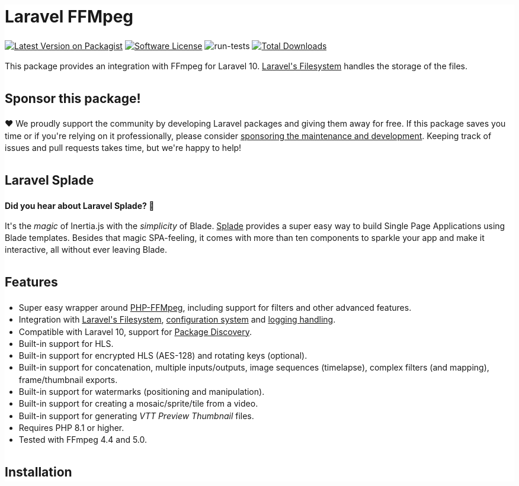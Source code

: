 # Laravel FFMpeg

[![Latest Version on Packagist](https://img.shields.io/packagist/v/pbmedia/laravel-ffmpeg.svg?style=flat-square)](https://packagist.org/packages/pbmedia/laravel-ffmpeg)
[![Software License](https://img.shields.io/badge/license-MIT-brightgreen.svg?style=flat-square)](LICENSE.md)
![run-tests](https://github.com/protonemedia/laravel-ffmpeg/workflows/run-tests/badge.svg)
[![Total Downloads](https://img.shields.io/packagist/dt/pbmedia/laravel-ffmpeg.svg?style=flat-square)](https://packagist.org/packages/pbmedia/laravel-ffmpeg)

This package provides an integration with FFmpeg for Laravel 10. [Laravel's Filesystem](http://laravel.com/docs/9.x/filesystem) handles the storage of the files.

## Sponsor this package!

❤️ We proudly support the community by developing Laravel packages and giving them away for free. If this package saves you time or if you're relying on it professionally, please consider [sponsoring the maintenance and development](https://github.com/sponsors/pascalbaljet). Keeping track of issues and pull requests takes time, but we're happy to help!

## Laravel Splade

**Did you hear about Laravel Splade? 🤩**

It's the *magic* of Inertia.js with the *simplicity* of Blade. [Splade](https://github.com/protonemedia/laravel-splade) provides a super easy way to build Single Page Applications using Blade templates. Besides that magic SPA-feeling, it comes with more than ten components to sparkle your app and make it interactive, all without ever leaving Blade.

## Features
* Super easy wrapper around [PHP-FFMpeg](https://github.com/PHP-FFMpeg/PHP-FFMpeg), including support for filters and other advanced features.
* Integration with [Laravel's Filesystem](http://laravel.com/docs/9.x/filesystem), [configuration system](https://laravel.com/docs/9.x/configuration) and [logging handling](https://laravel.com/docs/9.x/errors).
* Compatible with Laravel 10, support for [Package Discovery](https://laravel.com/docs/9.x/packages#package-discovery).
* Built-in support for HLS.
* Built-in support for encrypted HLS (AES-128) and rotating keys (optional).
* Built-in support for concatenation, multiple inputs/outputs, image sequences (timelapse), complex filters (and mapping), frame/thumbnail exports.
* Built-in support for watermarks (positioning and manipulation).
* Built-in support for creating a mosaic/sprite/tile from a video.
* Built-in support for generating *VTT Preview Thumbnail* files.
* Requires PHP 8.1 or higher.
* Tested with FFmpeg 4.4 and 5.0.

## Installation
